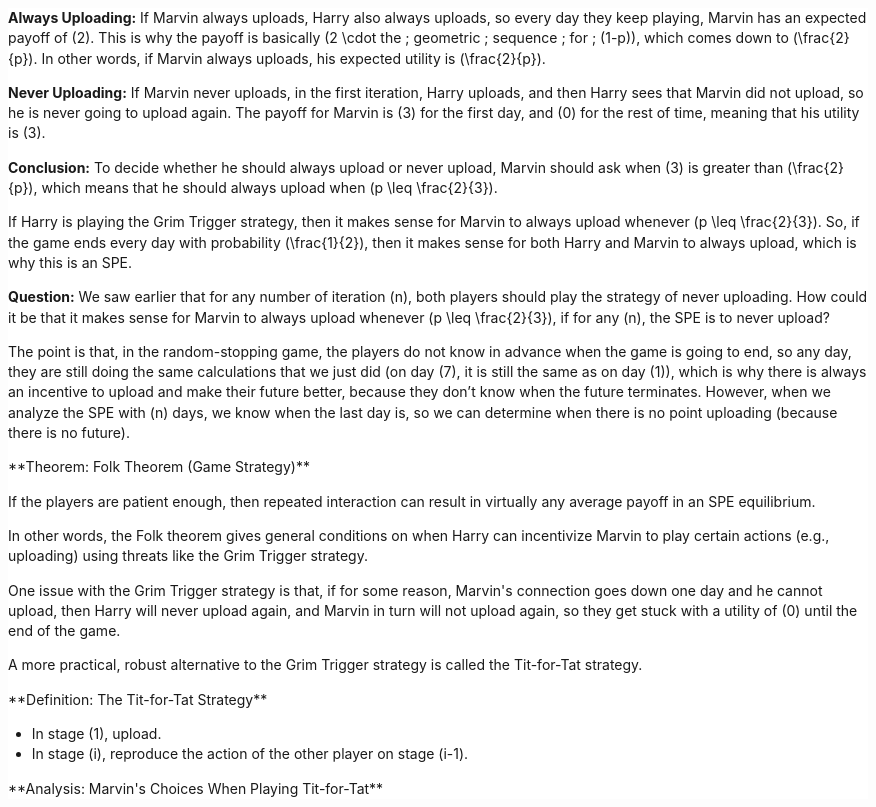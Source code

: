 **Always Uploading:** If Marvin always uploads, Harry also always uploads, so every day they keep playing, Marvin has an expected payoff of \(2\).
This is why the payoff is basically \(2 \cdot the \; geometric \; sequence \; for \; (1-p)\), which comes down to \(\frac{2}{p}\).
In other words, if Marvin always uploads, his expected utility is \(\frac{2}{p}\).

**Never Uploading:** If Marvin never uploads, in the first iteration, Harry uploads, and then Harry sees that Marvin did not upload, so he is never going to upload again. The payoff for Marvin is \(3\) for the first day, and \(0\) for the rest of time, meaning that his utility is \(3\).

**Conclusion:** To decide whether he should always upload or never upload, Marvin should ask when \(3\) is greater than \(\frac{2}{p}\), which means that he should always upload when \(p \leq \frac{2}{3}\).
 
</div>

If Harry is playing the Grim Trigger strategy, then it makes sense for Marvin to always upload whenever \(p \leq \frac{2}{3}\). So, if the game ends every day with probability \(\frac{1}{2}\), then it makes sense for both Harry and Marvin to always upload, which is why this is an SPE.

**Question:** We saw earlier that for any number of iteration \(n\), both players should play the strategy of never uploading. How could it be that it makes sense for Marvin to always upload whenever \(p \leq \frac{2}{3}\), if for any \(n\), the SPE is to never upload?

The point is that, in the random-stopping game, the players do not know in advance when the game is going to end, so any day, they are still doing the same calculations that we just did (on day \(7\), it is still the same as on day \(1\)), which is why there is always an incentive to upload and make their future better, because they don’t know when the future terminates. However, when we analyze the SPE with \(n\) days, we know when the last day is, so we can determine when there is no point uploading (because there is no future).

<div class="theorem" markdown="1">
**Theorem: Folk Theorem (Game Strategy)**

If the players are patient enough, then repeated interaction can result in virtually any average payoff in an SPE equilibrium.

</div>

In other words, the Folk theorem gives general conditions on when Harry can incentivize Marvin to play certain actions (e.g., uploading) using threats like the Grim Trigger strategy.

One issue with the Grim Trigger strategy is that, if for some reason, Marvin's connection goes down one day and he cannot upload, then Harry will never upload again, and Marvin in turn will not upload again, so they get stuck with a utility of \(0\) until the end of the game.

A more practical, robust alternative to the Grim Trigger strategy is called the Tit-for-Tat strategy.

<div class="definition" markdown="1">
**Definition: The Tit-for-Tat Strategy**

- In stage \(1\), upload.
- In stage \(i\), reproduce the action of the other player on stage \(i-1\).
</div>

<div class="example" markdown="1">
**Analysis: Marvin's Choices When Playing Tit-for-Tat**
